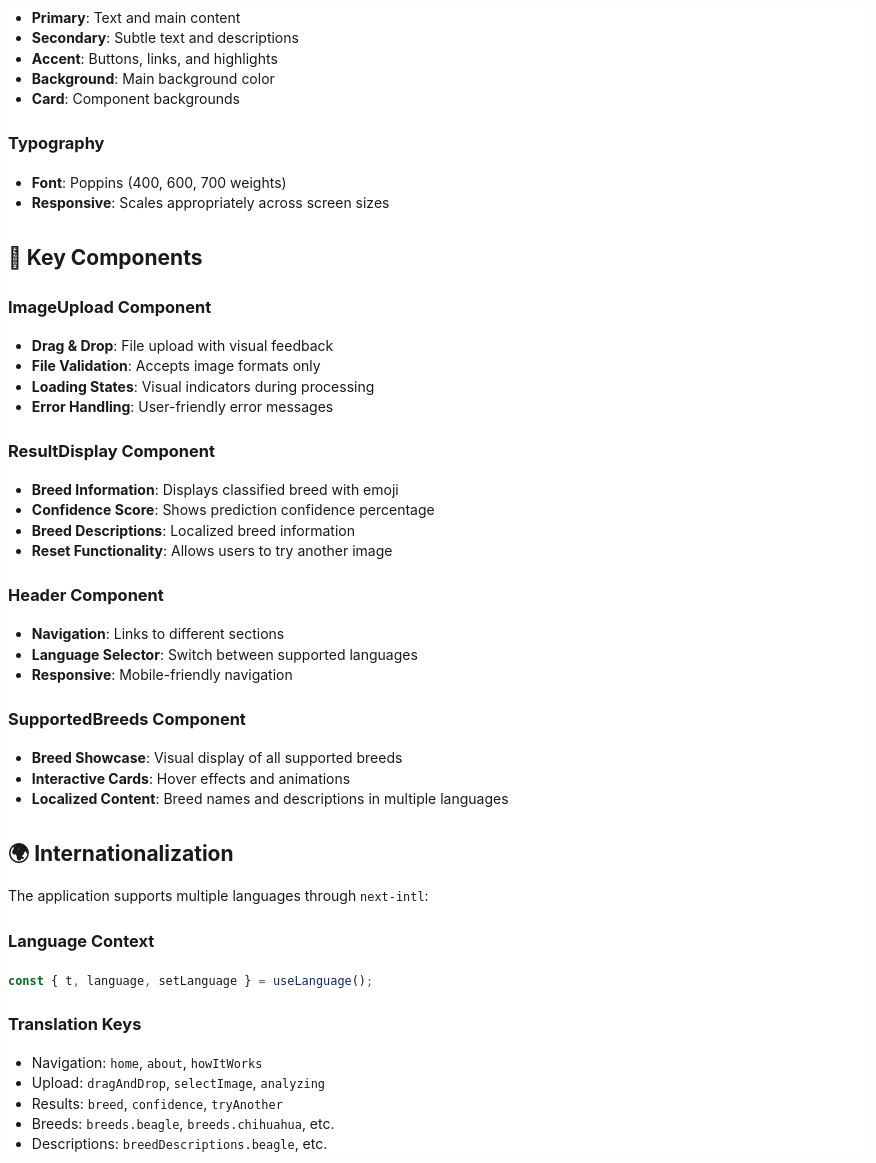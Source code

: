 - **Primary**: Text and main content
- **Secondary**: Subtle text and descriptions
- **Accent**: Buttons, links, and highlights
- **Background**: Main background color
- **Card**: Component backgrounds

### Typography

- **Font**: Poppins (400, 600, 700 weights)
- **Responsive**: Scales appropriately across screen sizes

## 🧩 Key Components

### ImageUpload Component

- **Drag & Drop**: File upload with visual feedback
- **File Validation**: Accepts image formats only
- **Loading States**: Visual indicators during processing
- **Error Handling**: User-friendly error messages

### ResultDisplay Component

- **Breed Information**: Displays classified breed with emoji
- **Confidence Score**: Shows prediction confidence percentage
- **Breed Descriptions**: Localized breed information
- **Reset Functionality**: Allows users to try another image

### Header Component

- **Navigation**: Links to different sections
- **Language Selector**: Switch between supported languages
- **Responsive**: Mobile-friendly navigation

### SupportedBreeds Component

- **Breed Showcase**: Visual display of all supported breeds
- **Interactive Cards**: Hover effects and animations
- **Localized Content**: Breed names and descriptions in multiple languages

## 🌍 Internationalization

The application supports multiple languages through `next-intl`:

### Language Context

```typescript
const { t, language, setLanguage } = useLanguage();
```

### Translation Keys

- Navigation: `home`, `about`, `howItWorks`
- Upload: `dragAndDrop`, `selectImage`, `analyzing`
- Results: `breed`, `confidence`, `tryAnother`
- Breeds: `breeds.beagle`, `breeds.chihuahua`, etc.
- Descriptions: `breedDescriptions.beagle`, etc.
